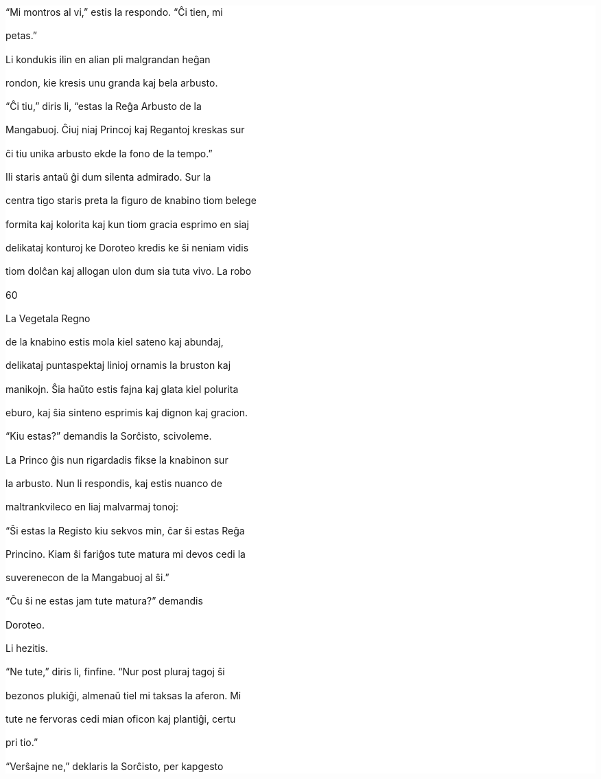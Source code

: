 “Mi montros al vi,” estis la respondo. “Ĉi tien, mi

petas.” 

Li kondukis ilin en alian pli malgrandan heĝan

rondon, kie kresis unu granda kaj bela arbusto. 

“Ĉi tiu,” diris li, “estas la Reĝa Arbusto de la

Mangabuoj. Ĉiuj niaj Princoj kaj Regantoj kreskas sur

ĉi tiu unika arbusto ekde la fono de la tempo.” 

Ili staris antaŭ ĝi dum silenta admirado. Sur la

centra tigo staris preta la figuro de knabino tiom belege

formita kaj kolorita kaj kun tiom gracia esprimo en siaj

delikataj konturoj ke Doroteo kredis ke ŝi neniam vidis

tiom dolĉan kaj allogan ulon dum sia tuta vivo. La robo

60

La Vegetala Regno

de la knabino estis mola kiel sateno kaj abundaj, 

delikataj puntaspektaj linioj ornamis la bruston kaj

manikojn. Ŝia haŭto estis fajna kaj glata kiel polurita

eburo, kaj ŝia sinteno esprimis kaj dignon kaj gracion. 

“Kiu estas?” demandis la Sorĉisto, scivoleme. 

La Princo ĝis nun rigardadis fikse la knabinon sur

la arbusto. Nun li respondis, kaj estis nuanco de

maltrankvileco en liaj malvarmaj tonoj:

“Ŝi estas la Registo kiu sekvos min, ĉar ŝi estas Reĝa

Princino. Kiam ŝi fariĝos tute matura mi devos cedi la

suverenecon de la Mangabuoj al ŝi.” 

“Ĉu ŝi ne estas jam tute matura?” demandis

Doroteo. 

Li hezitis. 

“Ne tute,” diris li, finfine. “Nur post pluraj tagoj ŝi

bezonos plukiĝi, almenaŭ tiel mi taksas la aferon. Mi

tute ne fervoras cedi mian oficon kaj plantiĝi, certu

pri tio.” 

“Verŝajne ne,” deklaris la Sorĉisto, per kapgesto
